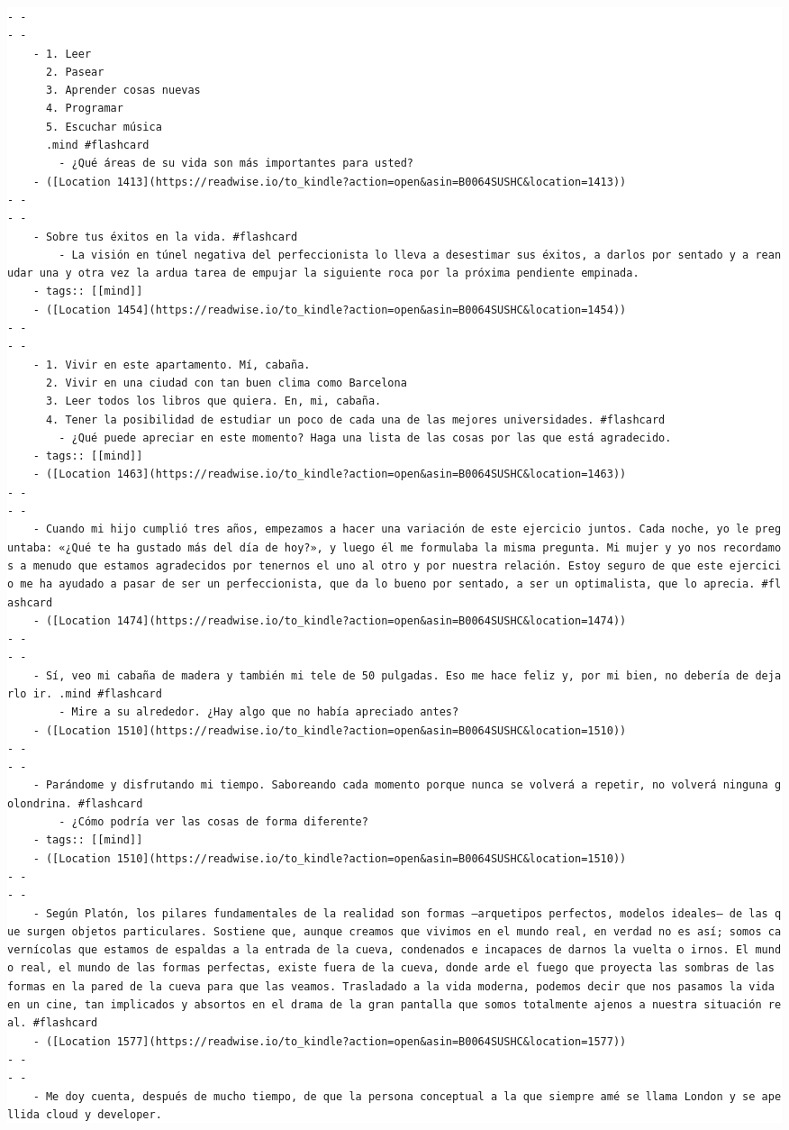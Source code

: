 	- -
	- -
		- 1. Leer
		  2. Pasear
		  3. Aprender cosas nuevas
		  4. Programar 
		  5. Escuchar música 
		  .mind #flashcard
			- ¿Qué áreas de su vida son más importantes para usted?
		- ([Location 1413](https://readwise.io/to_kindle?action=open&asin=B0064SUSHC&location=1413))
	- -
	- -
		- Sobre tus éxitos en la vida. #flashcard
			- La visión en túnel negativa del perfeccionista lo lleva a desestimar sus éxitos, a darlos por sentado y a reanudar una y otra vez la ardua tarea de empujar la siguiente roca por la próxima pendiente empinada.
		- tags:: [[mind]]
		- ([Location 1454](https://readwise.io/to_kindle?action=open&asin=B0064SUSHC&location=1454))
	- -
	- -
		- 1. Vivir en este apartamento. Mí, cabaña.
		  2. Vivir en una ciudad con tan buen clima como Barcelona 
		  3. Leer todos los libros que quiera. En, mi, cabaña.
		  4. Tener la posibilidad de estudiar un poco de cada una de las mejores universidades. #flashcard
			- ¿Qué puede apreciar en este momento? Haga una lista de las cosas por las que está agradecido.
		- tags:: [[mind]]
		- ([Location 1463](https://readwise.io/to_kindle?action=open&asin=B0064SUSHC&location=1463))
	- -
	- -
		- Cuando mi hijo cumplió tres años, empezamos a hacer una variación de este ejercicio juntos. Cada noche, yo le preguntaba: «¿Qué te ha gustado más del día de hoy?», y luego él me formulaba la misma pregunta. Mi mujer y yo nos recordamos a menudo que estamos agradecidos por tenernos el uno al otro y por nuestra relación. Estoy seguro de que este ejercicio me ha ayudado a pasar de ser un perfeccionista, que da lo bueno por sentado, a ser un optimalista, que lo aprecia. #flashcard
		- ([Location 1474](https://readwise.io/to_kindle?action=open&asin=B0064SUSHC&location=1474))
	- -
	- -
		- Sí, veo mi cabaña de madera y también mi tele de 50 pulgadas. Eso me hace feliz y, por mi bien, no debería de dejarlo ir. .mind #flashcard
			- Mire a su alrededor. ¿Hay algo que no había apreciado antes?
		- ([Location 1510](https://readwise.io/to_kindle?action=open&asin=B0064SUSHC&location=1510))
	- -
	- -
		- Parándome y disfrutando mi tiempo. Saboreando cada momento porque nunca se volverá a repetir, no volverá ninguna golondrina. #flashcard
			- ¿Cómo podría ver las cosas de forma diferente?
		- tags:: [[mind]]
		- ([Location 1510](https://readwise.io/to_kindle?action=open&asin=B0064SUSHC&location=1510))
	- -
	- -
		- Según Platón, los pilares fundamentales de la realidad son formas —arquetipos perfectos, modelos ideales— de las que surgen objetos particulares. Sostiene que, aunque creamos que vivimos en el mundo real, en verdad no es así; somos cavernícolas que estamos de espaldas a la entrada de la cueva, condenados e incapaces de darnos la vuelta o irnos. El mundo real, el mundo de las formas perfectas, existe fuera de la cueva, donde arde el fuego que proyecta las sombras de las formas en la pared de la cueva para que las veamos. Trasladado a la vida moderna, podemos decir que nos pasamos la vida en un cine, tan implicados y absortos en el drama de la gran pantalla que somos totalmente ajenos a nuestra situación real. #flashcard
		- ([Location 1577](https://readwise.io/to_kindle?action=open&asin=B0064SUSHC&location=1577))
	- -
	- -
		- Me doy cuenta, después de mucho tiempo, de que la persona conceptual a la que siempre amé se llama London y se apellida cloud y developer. 
		  